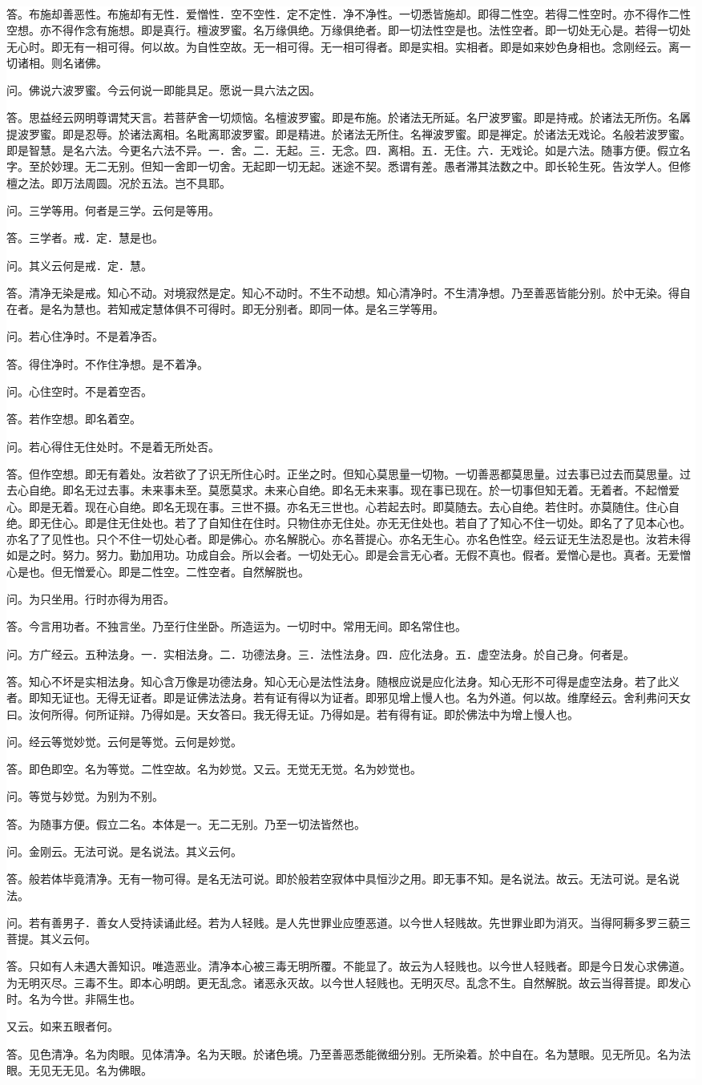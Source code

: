 答。布施却善恶性。布施却有无性．爱憎性．空不空性．定不定性．净不净性。一切悉皆施却。即得二性空。若得二性空时。亦不得作二性空想。亦不得作念有施想。即是真行。檀波罗蜜。名万缘俱绝。万缘俱绝者。即一切法性空是也。法性空者。即一切处无心是。若得一切处无心时。即无有一相可得。何以故。为自性空故。无一相可得。无一相可得者。即是实相。实相者。即是如来妙色身相也。念刚经云。离一切诸相。则名诸佛。  

问。佛说六波罗蜜。今云何说一即能具足。愿说一具六法之因。  

答。思益经云网明尊谓梵天言。若菩萨舍一切烦恼。名檀波罗蜜。即是布施。於诸法无所延。名尸波罗蜜。即是持戒。於诸法无所伤。名羼提波罗蜜。即是忍辱。於诸法离相。名毗离耶波罗蜜。即是精进。於诸法无所住。名禅波罗蜜。即是禅定。於诸法无戏论。名般若波罗蜜。即是智慧。是名六法。今更名六法不异。一．舍。二．无起。三．无念。四．离相。五．无住。六．无戏论。如是六法。随事方便。假立名字。至於妙理。无二无别。但知一舍即一切舍。无起即一切无起。迷途不契。悉谓有差。愚者滞其法数之中。即长轮生死。告汝学人。但修檀之法。即万法周圆。况於五法。岂不具耶。  

问。三学等用。何者是三学。云何是等用。  

答。三学者。戒．定．慧是也。  

问。其义云何是戒．定．慧。  

答。清净无染是戒。知心不动。对境寂然是定。知心不动时。不生不动想。知心清净时。不生清净想。乃至善恶皆能分别。於中无染。得自在者。是名为慧也。若知戒定慧体俱不可得时。即无分别者。即同一体。是名三学等用。  

问。若心住净时。不是着净否。  

答。得住净时。不作住净想。是不着净。  

问。心住空时。不是着空否。  

答。若作空想。即名着空。  

问。若心得住无住处时。不是着无所处否。  

答。但作空想。即无有着处。汝若欲了了识无所住心时。正坐之时。但知心莫思量一切物。一切善恶都莫思量。过去事已过去而莫思量。过去心自绝。即名无过去事。未来事未至。莫愿莫求。未来心自绝。即名无未来事。现在事已现在。於一切事但知无着。无着者。不起憎爱心。即是无着。现在心自绝。即名无现在事。三世不摄。亦名无三世也。心若起去时。即莫随去。去心自绝。若住时。亦莫随住。住心自绝。即无住心。即是住无住处也。若了了自知住在住时。只物住亦无住处。亦无无住处也。若自了了知心不住一切处。即名了了见本心也。亦名了了见性也。只个不住一切处心者。即是佛心。亦名解脱心。亦名菩提心。亦名无生心。亦名色性空。经云证无生法忍是也。汝若未得如是之时。努力。努力。勤加用功。功成自会。所以会者。一切处无心。即是会言无心者。无假不真也。假者。爱憎心是也。真者。无爱憎心是也。但无憎爱心。即是二性空。二性空者。自然解脱也。  

问。为只坐用。行时亦得为用否。  

答。今言用功者。不独言坐。乃至行住坐卧。所造运为。一切时中。常用无间。即名常住也。  

问。方广经云。五种法身。一．实相法身。二．功德法身。三．法性法身。四．应化法身。五．虚空法身。於自己身。何者是。  

答。知心不坏是实相法身。知心含万像是功德法身。知心无心是法性法身。随根应说是应化法身。知心无形不可得是虚空法身。若了此义者。即知无证也。无得无证者。即是证佛法法身。若有证有得以为证者。即邪见增上慢人也。名为外道。何以故。维摩经云。舍利弗问天女曰。汝何所得。何所证辩。乃得如是。天女答曰。我无得无证。乃得如是。若有得有证。即於佛法中为增上慢人也。  

问。经云等觉妙觉。云何是等觉。云何是妙觉。  

答。即色即空。名为等觉。二性空故。名为妙觉。又云。无觉无无觉。名为妙觉也。  

问。等觉与妙觉。为别为不别。  

答。为随事方便。假立二名。本体是一。无二无别。乃至一切法皆然也。  

问。金刚云。无法可说。是名说法。其义云何。  

答。般若体毕竟清净。无有一物可得。是名无法可说。即於般若空寂体中具恒沙之用。即无事不知。是名说法。故云。无法可说。是名说法。  

问。若有善男子．善女人受持读诵此经。若为人轻贱。是人先世罪业应堕恶道。以今世人轻贱故。先世罪业即为消灭。当得阿耨多罗三藐三菩提。其义云何。  

答。只如有人未遇大善知识。唯造恶业。清净本心被三毒无明所覆。不能显了。故云为人轻贱也。以今世人轻贱者。即是今日发心求佛道。为无明灭尽。三毒不生。即本心明朗。更无乱念。诸恶永灭故。以今世人轻贱也。无明灭尽。乱念不生。自然解脱。故云当得菩提。即发心时。名为今世。非隔生也。  

又云。如来五眼者何。  

答。见色清净。名为肉眼。见体清净。名为天眼。於诸色境。乃至善恶悉能微细分别。无所染着。於中自在。名为慧眼。见无所见。名为法眼。无见无无见。名为佛眼。  
